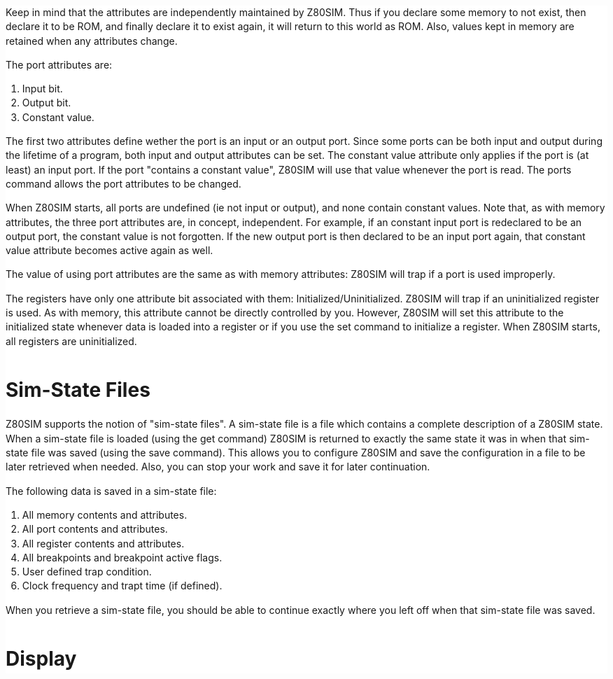 Keep in mind that the attributes are independently maintained by Z80SIM. Thus if you declare
some memory to not exist, then declare it to be ROM, and finally declare it to exist again, it
will return to this world as ROM. Also, values kept in memory are retained when any attributes
change.

The port attributes are:

1. Input bit.
2. Output bit.
3. Constant value.

The first two attributes define wether the port is an input or an output port. Since some ports
can be both input and output during the lifetime of a program, both input and output attributes
can be set. The constant value attribute only applies if the port is (at least) an input port.
If the port "contains a constant value", Z80SIM will use that value whenever the port is read.
The ports command allows the port attributes to be changed.

When Z80SIM starts, all ports are undefined (ie not input or output), and none contain constant
values. Note that, as with memory attributes, the three port attributes are, in concept,
independent. For example, if an constant input port is redeclared to be an output port, the
constant value is not forgotten. If the new output port is then declared to be an input port
again, that constant value attribute becomes active again as well.

The value of using port attributes are the same as with memory attributes: Z80SIM will trap if a
port is used improperly.

The registers have only one attribute bit associated with them: Initialized/Uninitialized.
Z80SIM will trap if an uninitialized register is used. As with memory, this attribute cannot be
directly controlled by you. However, Z80SIM will set this attribute to the initialized state
whenever data is loaded into a register or if you use the set command to initialize a register.
When Z80SIM starts, all registers are uninitialized.


Sim-State Files
===============

Z80SIM supports the notion of "sim-state files". A sim-state file is a file which contains a
complete description of a Z80SIM state. When a sim-state file is loaded (using the get command)
Z80SIM is returned to exactly the same state it was in when that sim-state file was saved (using
the save command). This allows you to configure Z80SIM and save the configuration in a file to
be later retrieved when needed. Also, you can stop your work and save it for later continuation.

The following data is saved in a sim-state file:

1. All memory contents and attributes.
2. All port contents and attributes.
3. All register contents and attributes.
4. All breakpoints and breakpoint active flags.
5. User defined trap condition.
6. Clock frequency and trapt time (if defined).

When you retrieve a sim-state file, you should be able to continue exactly where you left off
when that sim-state file was saved.


Display
=======
